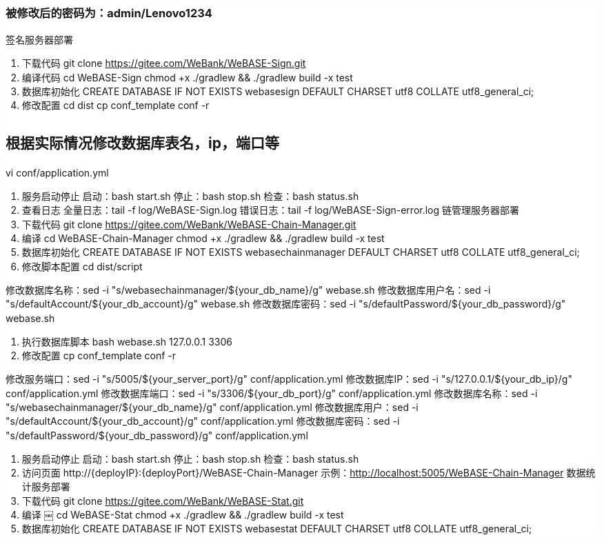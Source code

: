 ### 被修改后的密码为：admin/Lenovo1234
签名服务器部署
1. 下载代码
git clone <https://gitee.com/WeBank/WeBASE-Sign.git>
1. 编译代码
cd WeBASE-Sign
chmod +x ./gradlew && ./gradlew build -x test
1. 数据库初始化
CREATE DATABASE IF NOT EXISTS webasesign DEFAULT CHARSET utf8 COLLATE utf8_general_ci;
1. 修改配置
cd dist
cp conf_template conf -r
## 根据实际情况修改数据库表名，ip，端口等
vi conf/application.yml
1. 服务启动停止
启动：bash start.sh
停止：bash stop.sh
检查：bash status.sh
1. 查看日志
全量日志：tail -f log/WeBASE-Sign.log
错误日志：tail -f log/WeBASE-Sign-error.log
链管理服务器部署
1. 下载代码
git clone <https://gitee.com/WeBank/WeBASE-Chain-Manager.git>
1. 编译
cd WeBASE-Chain-Manager
chmod +x ./gradlew && ./gradlew build -x test
1. 数据库初始化
CREATE DATABASE IF NOT EXISTS webasechainmanager DEFAULT CHARSET utf8 COLLATE utf8_general_ci;
1. 修改脚本配置
cd  dist/script

修改数据库名称：sed -i "s/webasechainmanager/${your_db_name}/g" webase.sh
修改数据库用户名：sed -i "s/defaultAccount/${your_db_account}/g" webase.sh
修改数据库密码：sed -i "s/defaultPassword/${your_db_password}/g" webase.sh

1. 执行数据库脚本
bash webase.sh 127.0.0.1 3306
1. 修改配置
cp conf_template conf -r

修改服务端口：sed -i "s/5005/${your_server_port}/g" conf/application.yml
修改数据库IP：sed -i "s/127.0.0.1/${your_db_ip}/g" conf/application.yml
修改数据库端口：sed -i "s/3306/${your_db_port}/g" conf/application.yml
修改数据库名称：sed -i "s/webasechainmanager/${your_db_name}/g" conf/application.yml
修改数据库用户：sed -i "s/defaultAccount/${your_db_account}/g" conf/application.yml
修改数据库密码：sed -i "s/defaultPassword/${your_db_password}/g" conf/application.yml
1. 服务启动停止
启动：bash start.sh
停止：bash stop.sh
检查：bash status.sh
1. 访问页面
http://{deployIP}:{deployPort}/WeBASE-Chain-Manager
示例：<http://localhost:5005/WeBASE-Chain-Manager>
数据统计服务部署
1. 下载代码
git clone <https://gitee.com/WeBank/WeBASE-Stat.git>
1. 编译
￼
cd WeBASE-Stat
chmod +x ./gradlew && ./gradlew build -x test
1. 数据库初始化
CREATE DATABASE IF NOT EXISTS webasestat DEFAULT CHARSET utf8 COLLATE utf8_general_ci;